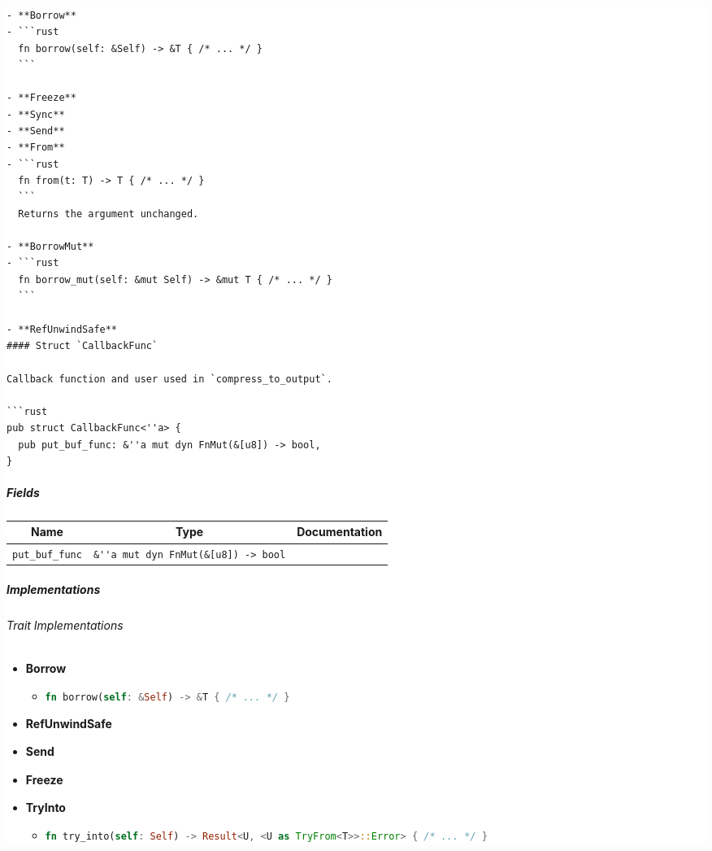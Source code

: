   ```
- **Borrow**
  - ```rust
    fn borrow(self: &Self) -> &T { /* ... */ }
    ```

- **Freeze**
- **Sync**
- **Send**
- **From**
  - ```rust
    fn from(t: T) -> T { /* ... */ }
    ```
    Returns the argument unchanged.

- **BorrowMut**
  - ```rust
    fn borrow_mut(self: &mut Self) -> &mut T { /* ... */ }
    ```

- **RefUnwindSafe**
#### Struct `CallbackFunc`

Callback function and user used in `compress_to_output`.

```rust
pub struct CallbackFunc<''a> {
    pub put_buf_func: &''a mut dyn FnMut(&[u8]) -> bool,
}
```

##### Fields

| Name | Type | Documentation |
|------|------|---------------|
| `put_buf_func` | `&''a mut dyn FnMut(&[u8]) -> bool` |  |

##### Implementations

###### Trait Implementations

- **Borrow**
  - ```rust
    fn borrow(self: &Self) -> &T { /* ... */ }
    ```

- **RefUnwindSafe**
- **Send**
- **Freeze**
- **TryInto**
  - ```rust
    fn try_into(self: Self) -> Result<U, <U as TryFrom<T>>::Error> { /* ... */ }
    ```
